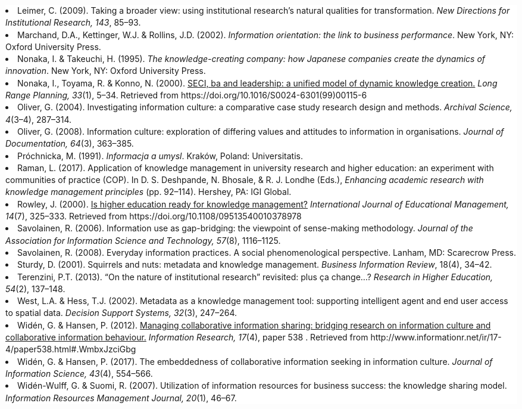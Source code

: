 <li id="lei09">Leimer, C. (2009). Taking a broader view: using institutional research’s natural qualities for transformation. <em>New Directions for Institutional Research, 143</em>, 85–93.</li>

<li id="mar02">Marchand, D.A., Kettinger, W.J. &amp; Rollins, J.D. (2002). <em>Information orientation: the link to business performance</em>. New York, NY: Oxford University Press. </li>

<li id="non95">Nonaka, I. &amp; Takeuchi, H. (1995). <em>The knowledge-creating company: how Japanese companies create the dynamics of innovation</em>. New York, NY: Oxford University Press. </li>

<li id="non00">Nonaka, I., Toyama, R. &amp; Konno, N. (2000). <a href=" https://doi.org/10.1016/S0024-6301(99)00115-6">SECI, ba and leadership: a unified model of dynamic knowledge creation.</a> <em>Long Range Planning, 33</em>(1), 5–34. Retrieved from https://doi.org/10.1016/S0024-6301(99)00115-6</li>

<li id="oli04">Oliver, G. (2004). Investigating information culture: a comparative case study research design and methods. <em>Archival Science, 4</em>(3–4), 287–314.</li>

<li id="oli08">Oliver, G. (2008). Information culture: exploration of differing values and attitudes to information in organisations. <em>Journal of Documentation, 64</em>(3), 363–385.</li>

<li id="pro91">Pr&oacute;chnicka, M. (1991). <em>Informacja a umysl</em>. Krak&oacute;w, Poland: Universitatis.</li>

<li id="ram17">Raman, L. (2017). Application of knowledge management in university research and higher education: an experiment with communities of practice (COP). In D. S. Deshpande, N. Bhosale, &amp; R. J. Londhe (Eds.), <em>Enhancing academic research with knowledge management principles</em> (pp. 92–114). Hershey, PA: IGI Global.</li>

<li id="row00">Rowley, J. (2000). <a href="https://doi.org/10.1108/09513540010378978">Is higher education ready for knowledge management?</a> <em>International Journal of Educational Management, 14</em>(7), 325–333. Retrieved from https://doi.org/10.1108/09513540010378978</li>

<li id="sav06">Savolainen, R. (2006). Information use as gap-bridging: the viewpoint of sense-making methodology. <em>Journal of the Association for Information Science and Technology, 57</em>(8), 1116–1125.</li>

<li id="sav08">Savolainen, R. (2008). Everyday information practices. A social phenomenological perspective. Lanham, MD: Scarecrow Press.</li>

<li id="stu01">Sturdy, D. (2001). Squirrels and nuts: metadata and knowledge management. <em>Business Information Review</em>, 18(4), 34–42.</li>

<li id="ter13">Terenzini, P.T. (2013). “On the nature of institutional research” revisited: plus ça change…? <em>Research in Higher Education, 54</em>(2), 137–148. </li>

<li id="wes02">West, L.A. &amp; Hess, T.J. (2002). Metadata as a knowledge management tool: supporting intelligent agent and end user access to spatial data. <em>Decision Support Systems, 32</em>(3), 247–264. </li>

<li id="wid12">Widén, G. &amp; Hansen, P. (2012). <a href="http://www.informationr.net/ir/17-4/paper538.html#.WmbxJzciGbg">Managing collaborative information sharing: bridging research on information culture and collaborative information behaviour.</a> <em>Information Research, 17</em>(4), paper 538 . Retrieved from http://www.informationr.net/ir/17-4/paper538.html#.WmbxJzciGbg</li>

<li id="wid17">Widén, G. &amp; Hansen, P. (2017). The embeddedness of collaborative information seeking in information culture. <em>Journal of Information Science, 43</em>(4), 554–566. </li>

<li id="wid07">Widén-Wulff, G. &amp; Suomi, R. (2007). Utilization of information resources for business success: the knowledge sharing model. <em>Information Resources Management Journal, 20</em>(1), 46–67. </li>

</ul>
